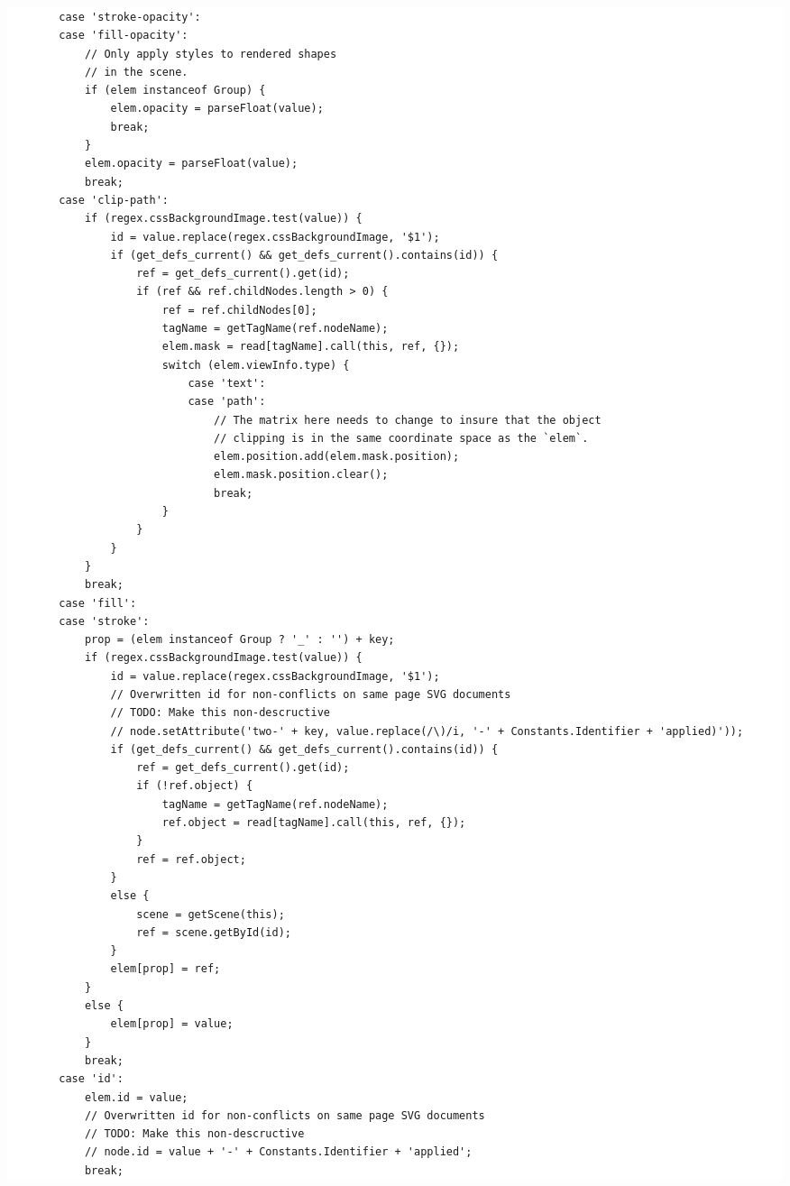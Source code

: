             case 'stroke-opacity':
            case 'fill-opacity':
                // Only apply styles to rendered shapes
                // in the scene.
                if (elem instanceof Group) {
                    elem.opacity = parseFloat(value);
                    break;
                }
                elem.opacity = parseFloat(value);
                break;
            case 'clip-path':
                if (regex.cssBackgroundImage.test(value)) {
                    id = value.replace(regex.cssBackgroundImage, '$1');
                    if (get_defs_current() && get_defs_current().contains(id)) {
                        ref = get_defs_current().get(id);
                        if (ref && ref.childNodes.length > 0) {
                            ref = ref.childNodes[0];
                            tagName = getTagName(ref.nodeName);
                            elem.mask = read[tagName].call(this, ref, {});
                            switch (elem.viewInfo.type) {
                                case 'text':
                                case 'path':
                                    // The matrix here needs to change to insure that the object
                                    // clipping is in the same coordinate space as the `elem`.
                                    elem.position.add(elem.mask.position);
                                    elem.mask.position.clear();
                                    break;
                            }
                        }
                    }
                }
                break;
            case 'fill':
            case 'stroke':
                prop = (elem instanceof Group ? '_' : '') + key;
                if (regex.cssBackgroundImage.test(value)) {
                    id = value.replace(regex.cssBackgroundImage, '$1');
                    // Overwritten id for non-conflicts on same page SVG documents
                    // TODO: Make this non-descructive
                    // node.setAttribute('two-' + key, value.replace(/\)/i, '-' + Constants.Identifier + 'applied)'));
                    if (get_defs_current() && get_defs_current().contains(id)) {
                        ref = get_defs_current().get(id);
                        if (!ref.object) {
                            tagName = getTagName(ref.nodeName);
                            ref.object = read[tagName].call(this, ref, {});
                        }
                        ref = ref.object;
                    }
                    else {
                        scene = getScene(this);
                        ref = scene.getById(id);
                    }
                    elem[prop] = ref;
                }
                else {
                    elem[prop] = value;
                }
                break;
            case 'id':
                elem.id = value;
                // Overwritten id for non-conflicts on same page SVG documents
                // TODO: Make this non-descructive
                // node.id = value + '-' + Constants.Identifier + 'applied';
                break;